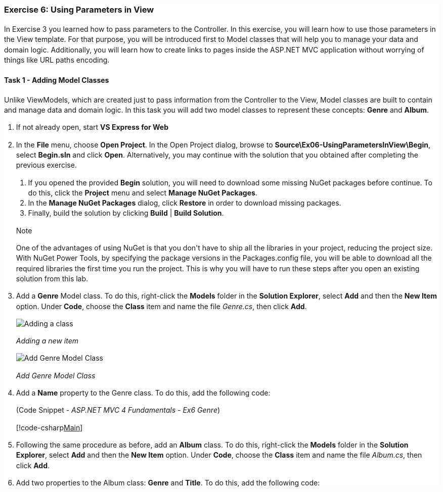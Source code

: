 <a id="Exercise_6_Using_Parameters_in_View"></a>
### Exercise 6: Using Parameters in View

In Exercise 3 you learned how to pass parameters to the Controller. In this exercise, you will learn how to use those parameters in the View template. For that purpose, you will be introduced first to Model classes that will help you to manage your data and domain logic. Additionally, you will learn how to create links to pages inside the ASP.NET MVC application without worrying of things like URL paths encoding.

<a id="Ex6Task1"></a>

<a id="Task_1_-_Adding_Model_Classes"></a>
#### Task 1 - Adding Model Classes

Unlike ViewModels, which are created just to pass information from the Controller to the View, Model classes are built to contain and manage data and domain logic. In this task you will add two model classes to represent these concepts: **Genre** and **Album**.

1. If not already open, start **VS Express for Web**
2. In the **File** menu, choose **Open Project**. In the Open Project dialog, browse to **Source\Ex06-UsingParametersInView\Begin**, select **Begin.sln** and click **Open**. Alternatively, you may continue with the solution that you obtained after completing the previous exercise.

    1. If you opened the provided **Begin** solution, you will need to download some missing NuGet packages before continue. To do this, click the **Project** menu and select **Manage NuGet Packages**.
    2. In the **Manage NuGet Packages** dialog, click **Restore** in order to download missing packages.
    3. Finally, build the solution by clicking **Build** | **Build Solution**.

    > [!NOTE]
    > One of the advantages of using NuGet is that you don't have to ship all the libraries in your project, reducing the project size. With NuGet Power Tools, by specifying the package versions in the Packages.config file, you will be able to download all the required libraries the first time you run the project. This is why you will have to run these steps after you open an existing solution from this lab.
3. Add a **Genre** Model class. To do this, right-click the **Models** folder in the **Solution Explorer**, select **Add** and then the **New Item** option. Under **Code**, choose the **Class** item and name the file *Genre.cs*, then click **Add**.

    ![Adding a class](aspnet-mvc-4-fundamentals/_static/image27.png "Adding a class")

    *Adding a new item*

    ![Add Genre Model Class](aspnet-mvc-4-fundamentals/_static/image28.png "Add Genre Model Class")

    *Add Genre Model Class*
4. Add a **Name** property to the Genre class. To do this, add the following code:

    (Code Snippet - *ASP.NET MVC 4 Fundamentals - Ex6 Genre*)


    [!code-csharp[Main](aspnet-mvc-4-fundamentals/samples/sample16.cs)]
5. Following the same procedure as before, add an **Album** class. To do this, right-click the **Models** folder in the **Solution Explorer**, select **Add** and then the **New Item** option. Under **Code**, choose the **Class** item and name the file *Album.cs*, then click **Add**.
6. Add two properties to the Album class: **Genre** and **Title**. To do this, add the following code:
